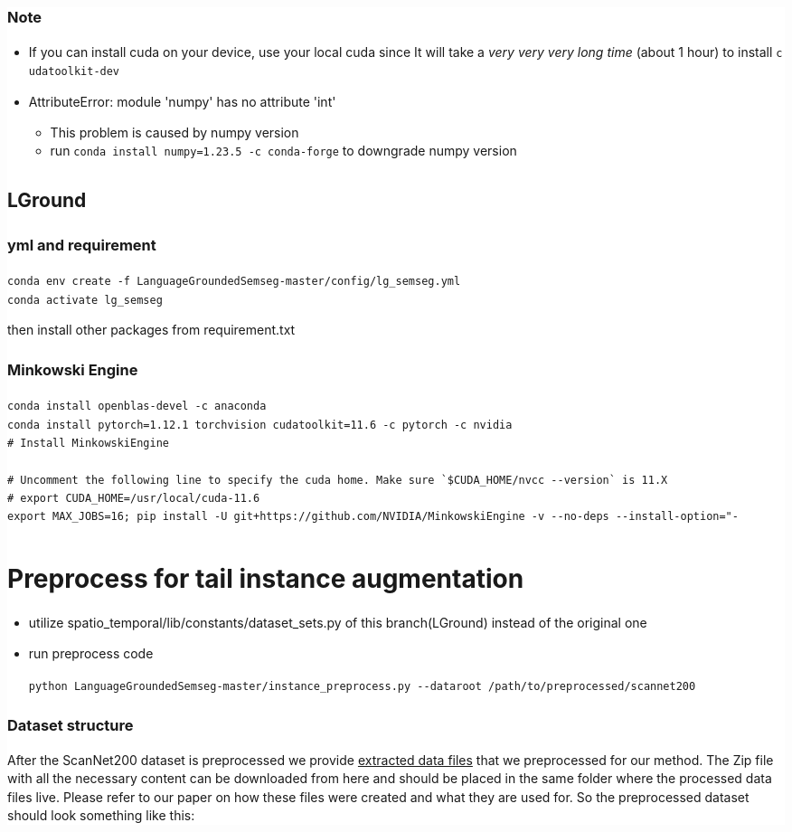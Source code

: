### Note

- If you can install cuda on your device, use your local cuda since It will take a *very very very long time* (about 1 hour) to install `cudatoolkit-dev`

- AttributeError: module 'numpy' has no attribute 'int'
  - This problem is caused by numpy version
  - run `conda install numpy=1.23.5 -c conda-forge` to downgrade numpy version

## LGround

### yml and requirement

```
conda env create -f LanguageGroundedSemseg-master/config/lg_semseg.yml
conda activate lg_semseg
```

then install other packages from requirement.txt

### Minkowski Engine

```
conda install openblas-devel -c anaconda
conda install pytorch=1.12.1 torchvision cudatoolkit=11.6 -c pytorch -c nvidia
# Install MinkowskiEngine

# Uncomment the following line to specify the cuda home. Make sure `$CUDA_HOME/nvcc --version` is 11.X
# export CUDA_HOME=/usr/local/cuda-11.6
export MAX_JOBS=16; pip install -U git+https://github.com/NVIDIA/MinkowskiEngine -v --no-deps --install-option="-
```



# Preprocess for tail instance augmentation

- utilize spatio_temporal/lib/constants/dataset_sets.py of this branch(LGround) instead of the original one

- run preprocess code

  ```
  python LanguageGroundedSemseg-master/instance_preprocess.py --dataroot /path/to/preprocessed/scannet200
  ```

### Dataset structure

After the ScanNet200 dataset is preprocessed we provide [extracted data files](https://kaldir.vc.in.tum.de/rozenberszki/language_grounded_semseg/feature_data.zip) that we preprocessed for our method. The Zip file with all the necessary content can be downloaded from here and should be placed in the same folder where the processed data files live. Please refer to our paper on how these files were created and what they are used for. So the preprocessed dataset should look something like this:
